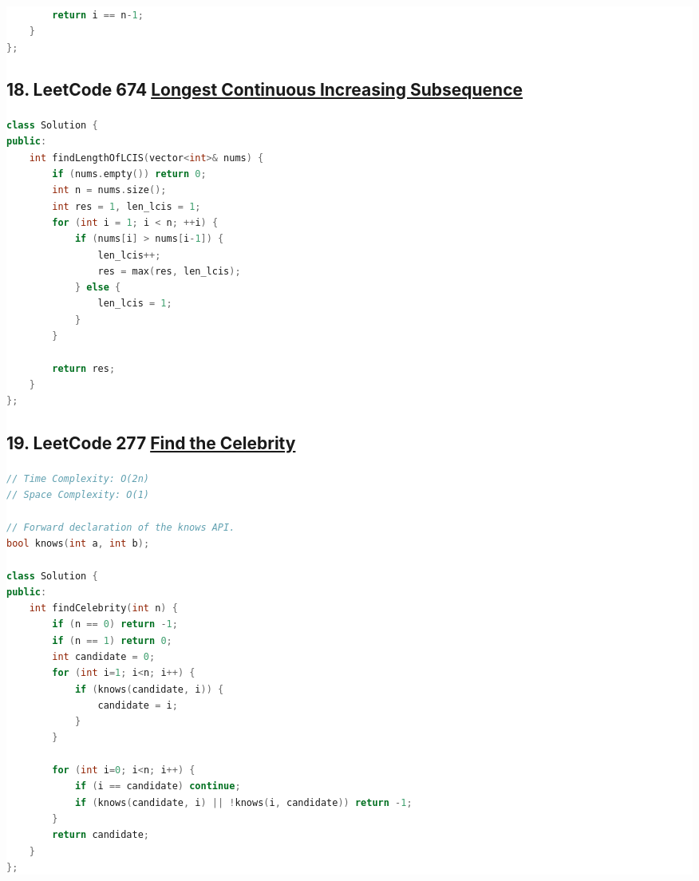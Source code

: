 ```c++
        return i == n-1;
    }
};
```



## 18. LeetCode 674 [Longest Continuous Increasing Subsequence](https://leetcode.com/problems/longest-continuous-increasing-subsequence/)

```c++
class Solution {
public:
    int findLengthOfLCIS(vector<int>& nums) {
        if (nums.empty()) return 0;
        int n = nums.size();
        int res = 1, len_lcis = 1;
        for (int i = 1; i < n; ++i) {
            if (nums[i] > nums[i-1]) {
                len_lcis++;
                res = max(res, len_lcis);
            } else {
                len_lcis = 1;
            }
        }
        
        return res;
    }
};
```



## 19. LeetCode 277 [Find the Celebrity](https://leetcode.com/problems/find-the-celebrity/)

```c++
// Time Complexity: O(2n)
// Space Complexity: O(1)

// Forward declaration of the knows API.
bool knows(int a, int b);

class Solution {
public:
    int findCelebrity(int n) {
        if (n == 0) return -1;
        if (n == 1) return 0;
        int candidate = 0;
        for (int i=1; i<n; i++) {
            if (knows(candidate, i)) {
                candidate = i;
            }
        }
        
        for (int i=0; i<n; i++) {
            if (i == candidate) continue;
            if (knows(candidate, i) || !knows(i, candidate)) return -1;
        }
        return candidate;
    }
};
```
